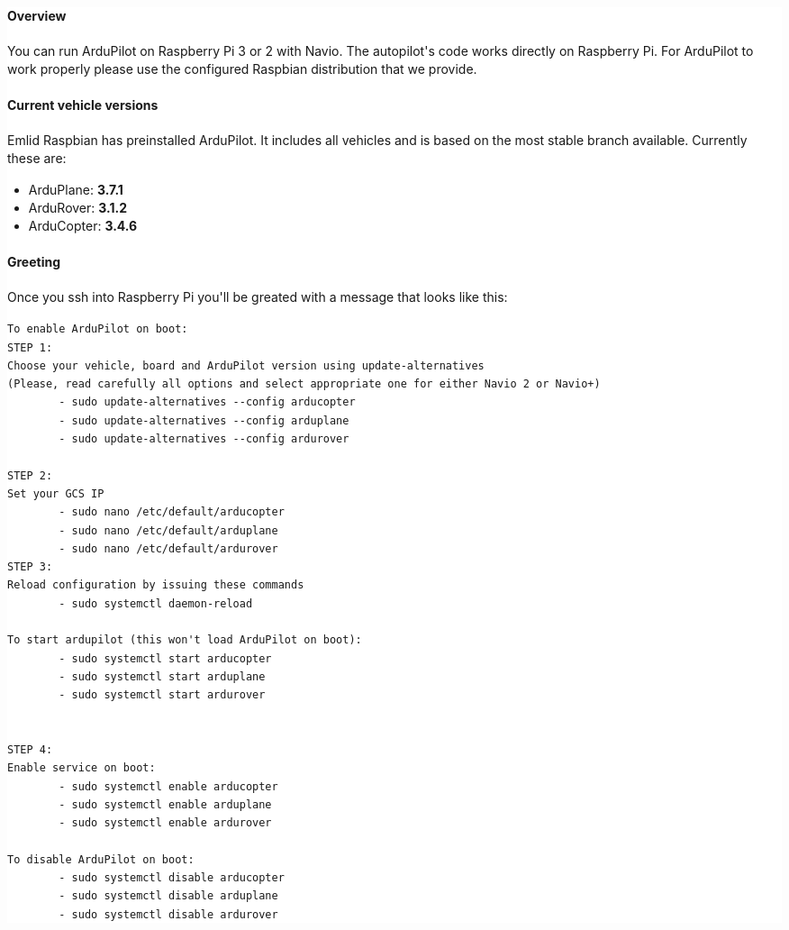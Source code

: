 #### Overview

You can run ArduPilot on Raspberry Pi 3 or 2 with Navio. The autopilot's code works directly on Raspberry Pi. For ArduPilot to work properly please use the configured Raspbian distribution that we provide.  

#### Current vehicle versions

Emlid Raspbian has preinstalled ArduPilot. It includes all vehicles and is based on the most stable branch available. Currently these are:

* ArduPlane: **3.7.1**
* ArduRover: **3.1.2**
* ArduCopter: **3.4.6**

#### Greeting

Once you ssh into Raspberry Pi you'll be greated with a message that looks like this:

```
To enable ArduPilot on boot:
STEP 1:
Choose your vehicle, board and ArduPilot version using update-alternatives
(Please, read carefully all options and select appropriate one for either Navio 2 or Navio+)
        - sudo update-alternatives --config arducopter
        - sudo update-alternatives --config arduplane
        - sudo update-alternatives --config ardurover

STEP 2:
Set your GCS IP
        - sudo nano /etc/default/arducopter
        - sudo nano /etc/default/arduplane
        - sudo nano /etc/default/ardurover
STEP 3:
Reload configuration by issuing these commands
        - sudo systemctl daemon-reload

To start ardupilot (this won't load ArduPilot on boot):
        - sudo systemctl start arducopter
        - sudo systemctl start arduplane
        - sudo systemctl start ardurover


STEP 4:
Enable service on boot:
        - sudo systemctl enable arducopter
        - sudo systemctl enable arduplane
        - sudo systemctl enable ardurover

To disable ArduPilot on boot:
        - sudo systemctl disable arducopter
        - sudo systemctl disable arduplane
        - sudo systemctl disable ardurover
```
